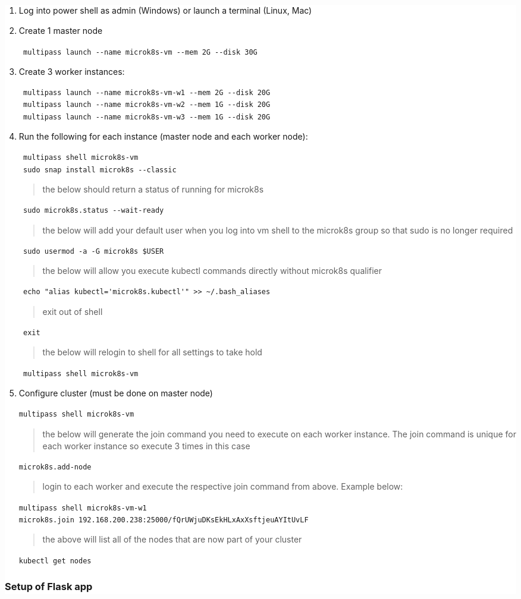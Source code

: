 1. Log into power shell as admin (Windows) or launch a terminal (Linux, Mac)
 
2. Create 1 master node

        multipass launch --name microk8s-vm --mem 2G --disk 30G

3. Create 3 worker instances:
            
        multipass launch --name microk8s-vm-w1 --mem 2G --disk 20G
        multipass launch --name microk8s-vm-w2 --mem 1G --disk 20G
        multipass launch --name microk8s-vm-w3 --mem 1G --disk 20G
     
4. Run the following for each instance (master node and each worker node):
        
        multipass shell microk8s-vm
        sudo snap install microk8s --classic
        
   > the below should return a status of running for microk8s
        
        sudo microk8s.status --wait-ready
        
   > the below will add your default user when you log into vm shell
   > to the microk8s group so that sudo is no longer required
        
        sudo usermod -a -G microk8s $USER
         
   > the below will allow you execute kubectl commands directly without
   > microk8s qualifier
        
        echo "alias kubectl='microk8s.kubectl'" >> ~/.bash_aliases  
           
   > exit out of shell
       
        exit
        
   > the below will relogin to shell for all settings to take hold
        
        multipass shell microk8s-vm
        
5. Configure cluster (must be done on master node)
        
       multipass shell microk8s-vm
       
   > the below will generate the join command you need to execute on
   > each worker instance. The join command is unique for each worker
   > instance so execute 3 times in this case
       
       microk8s.add-node
           
   > login to each worker and execute the respective join command from
   > above.  Example below:
       
       multipass shell microk8s-vm-w1
       microk8s.join 192.168.200.238:25000/fQrUWjuDKsEkHLxAxXsftjeuAYItUvLF
       
   > the above will list all of the nodes that are now part of your
   > cluster
             
       kubectl get nodes
            

### Setup of Flask app
